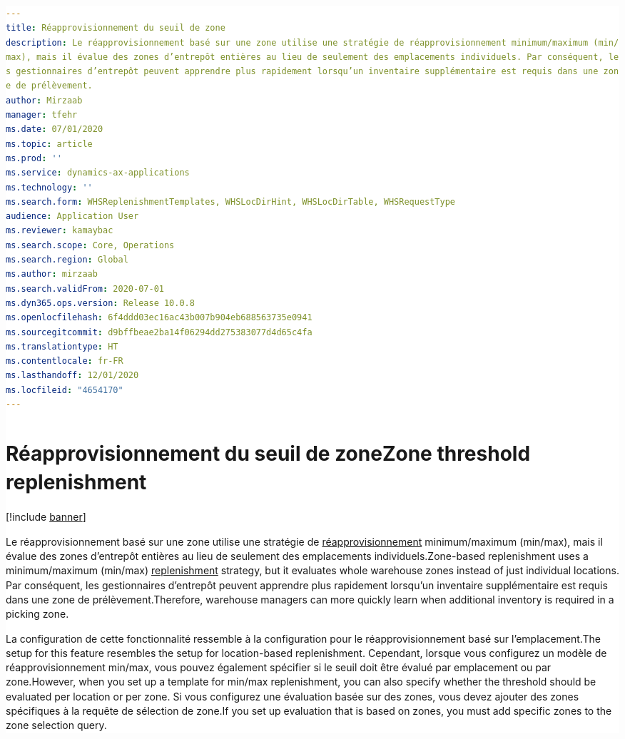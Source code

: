 ```yaml
---
title: Réapprovisionnement du seuil de zone
description: Le réapprovisionnement basé sur une zone utilise une stratégie de réapprovisionnement minimum/maximum (min/max), mais il évalue des zones d’entrepôt entières au lieu de seulement des emplacements individuels. Par conséquent, les gestionnaires d’entrepôt peuvent apprendre plus rapidement lorsqu’un inventaire supplémentaire est requis dans une zone de prélèvement.
author: Mirzaab
manager: tfehr
ms.date: 07/01/2020
ms.topic: article
ms.prod: ''
ms.service: dynamics-ax-applications
ms.technology: ''
ms.search.form: WHSReplenishmentTemplates, WHSLocDirHint, WHSLocDirTable, WHSRequestType
audience: Application User
ms.reviewer: kamaybac
ms.search.scope: Core, Operations
ms.search.region: Global
ms.author: mirzaab
ms.search.validFrom: 2020-07-01
ms.dyn365.ops.version: Release 10.0.8
ms.openlocfilehash: 6f4ddd03ec16ac43b007b904eb688563735e0941
ms.sourcegitcommit: d9bffbeae2ba14f06294dd275383077d4d65c4fa
ms.translationtype: HT
ms.contentlocale: fr-FR
ms.lasthandoff: 12/01/2020
ms.locfileid: "4654170"
---
```

# <a name="zone-threshold-replenishment"></a><span data-ttu-id="3621d-104">Réapprovisionnement du seuil de zone</span><span class="sxs-lookup"><span data-stu-id="3621d-104">Zone threshold replenishment</span></span>

[!include [banner](../includes/banner.md)]

<span data-ttu-id="3621d-105">Le réapprovisionnement basé sur une zone utilise une stratégie de [réapprovisionnement](replenishment.md) minimum/maximum (min/max), mais il évalue des zones d’entrepôt entières au lieu de seulement des emplacements individuels.</span><span class="sxs-lookup"><span data-stu-id="3621d-105">Zone-based replenishment uses a minimum/maximum (min/max) [replenishment](replenishment.md) strategy, but it evaluates whole warehouse zones instead of just individual locations.</span></span> <span data-ttu-id="3621d-106">Par conséquent, les gestionnaires d’entrepôt peuvent apprendre plus rapidement lorsqu’un inventaire supplémentaire est requis dans une zone de prélèvement.</span><span class="sxs-lookup"><span data-stu-id="3621d-106">Therefore, warehouse managers can more quickly learn when additional inventory is required in a picking zone.</span></span>

<span data-ttu-id="3621d-107">La configuration de cette fonctionnalité ressemble à la configuration pour le réapprovisionnement basé sur l’emplacement.</span><span class="sxs-lookup"><span data-stu-id="3621d-107">The setup for this feature resembles the setup for location-based replenishment.</span></span> <span data-ttu-id="3621d-108">Cependant, lorsque vous configurez un modèle de réapprovisionnement min/max, vous pouvez également spécifier si le seuil doit être évalué par emplacement ou par zone.</span><span class="sxs-lookup"><span data-stu-id="3621d-108">However, when you set up a template for min/max replenishment, you can also specify whether the threshold should be evaluated per location or per zone.</span></span> <span data-ttu-id="3621d-109">Si vous configurez une évaluation basée sur des zones, vous devez ajouter des zones spécifiques à la requête de sélection de zone.</span><span class="sxs-lookup"><span data-stu-id="3621d-109">If you set up evaluation that is based on zones, you must add specific zones to the zone selection query.</span></span>
